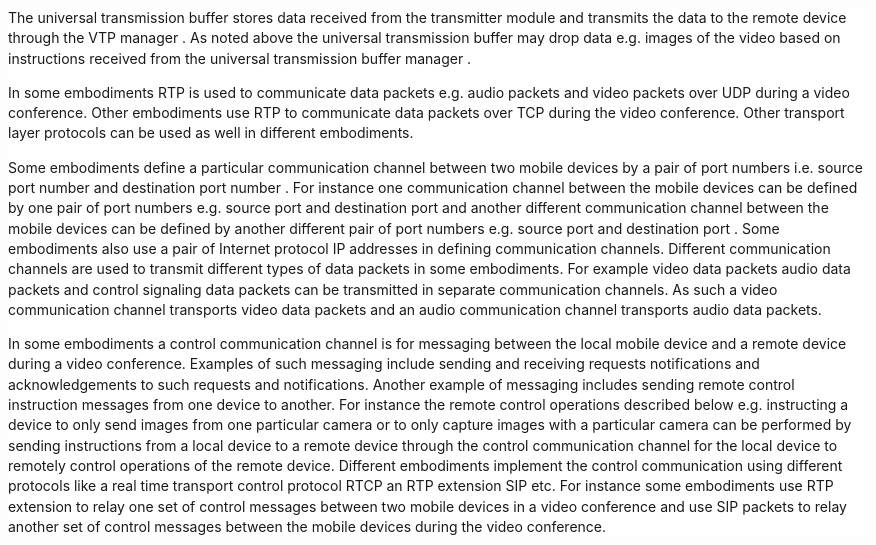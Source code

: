 The universal transmission buffer stores data received from the transmitter module and transmits the data to the remote device through the VTP manager . As noted above the universal transmission buffer may drop data e.g. images of the video based on instructions received from the universal transmission buffer manager .

In some embodiments RTP is used to communicate data packets e.g. audio packets and video packets over UDP during a video conference. Other embodiments use RTP to communicate data packets over TCP during the video conference. Other transport layer protocols can be used as well in different embodiments.

Some embodiments define a particular communication channel between two mobile devices by a pair of port numbers i.e. source port number and destination port number . For instance one communication channel between the mobile devices can be defined by one pair of port numbers e.g. source port and destination port and another different communication channel between the mobile devices can be defined by another different pair of port numbers e.g. source port and destination port . Some embodiments also use a pair of Internet protocol IP addresses in defining communication channels. Different communication channels are used to transmit different types of data packets in some embodiments. For example video data packets audio data packets and control signaling data packets can be transmitted in separate communication channels. As such a video communication channel transports video data packets and an audio communication channel transports audio data packets.

In some embodiments a control communication channel is for messaging between the local mobile device and a remote device during a video conference. Examples of such messaging include sending and receiving requests notifications and acknowledgements to such requests and notifications. Another example of messaging includes sending remote control instruction messages from one device to another. For instance the remote control operations described below e.g. instructing a device to only send images from one particular camera or to only capture images with a particular camera can be performed by sending instructions from a local device to a remote device through the control communication channel for the local device to remotely control operations of the remote device. Different embodiments implement the control communication using different protocols like a real time transport control protocol RTCP an RTP extension SIP etc. For instance some embodiments use RTP extension to relay one set of control messages between two mobile devices in a video conference and use SIP packets to relay another set of control messages between the mobile devices during the video conference.

